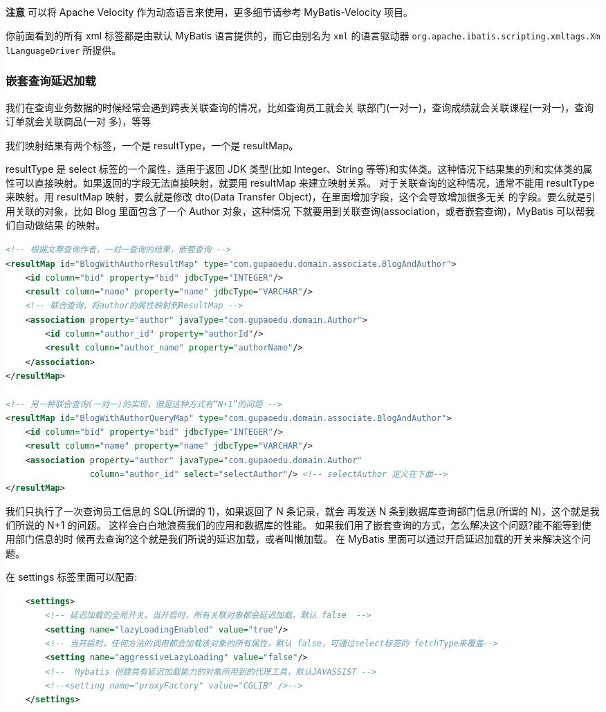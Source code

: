 **注意** 可以将 Apache Velocity 作为动态语言来使用，更多细节请参考 MyBatis-Velocity 项目。

你前面看到的所有 xml 标签都是由默认 MyBatis 语言提供的，而它由别名为 `xml` 的语言驱动器 `org.apache.ibatis.scripting.xmltags.XmlLanguageDriver` 所提供。

### 嵌套查询延迟加载

我们在查询业务数据的时候经常会遇到跨表关联查询的情况，比如查询员工就会关 联部门(一对一)，查询成绩就会关联课程(一对一)，查询订单就会关联商品(一对 多)，等等

我们映射结果有两个标签，一个是 resultType，一个是 resultMap。

resultType 是 select 标签的一个属性，适用于返回 JDK 类型(比如 Integer、String 等等)和实体类。这种情况下结果集的列和实体类的属性可以直接映射。如果返回的字段无法直接映射，就要用 resultMap 来建立映射关系。 对于关联查询的这种情况，通常不能用 resultType 来映射。用 resultMap 映射，要么就是修改 dto(Data Transfer Object)，在里面增加字段，这个会导致增加很多无关 的字段。要么就是引用关联的对象，比如 Blog 里面包含了一个 Author 对象，这种情况 下就要用到关联查询(association，或者嵌套查询)，MyBatis 可以帮我们自动做结果 的映射。

```xml
<!-- 根据文章查询作者，一对一查询的结果，嵌套查询 -->
<resultMap id="BlogWithAuthorResultMap" type="com.gupaoedu.domain.associate.BlogAndAuthor">
    <id column="bid" property="bid" jdbcType="INTEGER"/>
    <result column="name" property="name" jdbcType="VARCHAR"/>
    <!-- 联合查询，将author的属性映射到ResultMap -->
    <association property="author" javaType="com.gupaoedu.domain.Author">
        <id column="author_id" property="authorId"/>
        <result column="author_name" property="authorName"/>
    </association>
</resultMap>

<!-- 另一种联合查询(一对一)的实现，但是这种方式有“N+1”的问题 -->
<resultMap id="BlogWithAuthorQueryMap" type="com.gupaoedu.domain.associate.BlogAndAuthor">
    <id column="bid" property="bid" jdbcType="INTEGER"/>
    <result column="name" property="name" jdbcType="VARCHAR"/>
    <association property="author" javaType="com.gupaoedu.domain.Author"
                 column="author_id" select="selectAuthor"/> <!-- selectAuthor 定义在下面-->
</resultMap>
```

我们只执行了一次查询员工信息的 SQL(所谓的 1)，如果返回了 N 条记录，就会 再发送 N 条到数据库查询部门信息(所谓的 N)，这个就是我们所说的 N+1 的问题。 这样会白白地浪费我们的应用和数据库的性能。
如果我们用了嵌套查询的方式，怎么解决这个问题?能不能等到使用部门信息的时 候再去查询?这个就是我们所说的延迟加载，或者叫懒加载。
在 MyBatis 里面可以通过开启延迟加载的开关来解决这个问题。

在 settings 标签里面可以配置:

```xml
    <settings>
        <!-- 延迟加载的全局开关。当开启时，所有关联对象都会延迟加载。默认 false  -->
        <setting name="lazyLoadingEnabled" value="true"/>
        <!-- 当开启时，任何方法的调用都会加载该对象的所有属性。默认 false，可通过select标签的 fetchType来覆盖-->
        <setting name="aggressiveLazyLoading" value="false"/>
        <!--  Mybatis 创建具有延迟加载能力的对象所用到的代理工具，默认JAVASSIST -->
        <!--<setting name="proxyFactory" value="CGLIB" />-->
    </settings>

```
